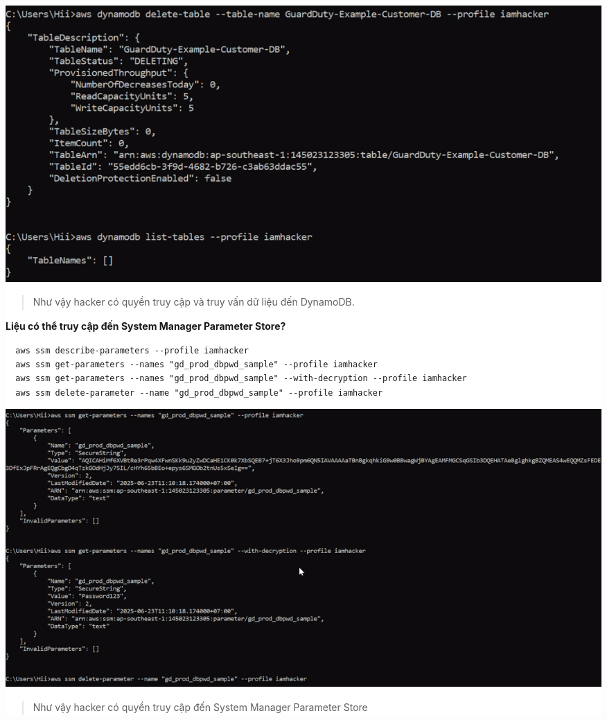 ![create findings](public/images/3.attack/3.4/6.png)

> Như vậy hacker có quyền truy cập và truy vấn dữ liệu đến DynamoDB.

**Liệu có thể truy cập đến System Manager Parameter Store?**

      aws ssm describe-parameters --profile iamhacker
      aws ssm get-parameters --names "gd_prod_dbpwd_sample" --profile iamhacker
      aws ssm get-parameters --names "gd_prod_dbpwd_sample" --with-decryption --profile iamhacker
      aws ssm delete-parameter --name "gd_prod_dbpwd_sample" --profile iamhacker

![create findings](public/images/3.attack/3.4/7.png)
> Như vậy hacker có quyền truy cập đến System Manager Parameter Store
